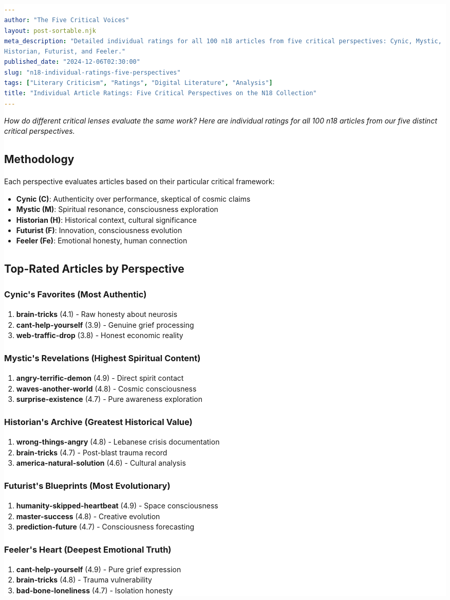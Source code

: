 ```yaml
---
author: "The Five Critical Voices"
layout: post-sortable.njk
meta_description: "Detailed individual ratings for all 100 n18 articles from five critical perspectives: Cynic, Mystic, Historian, Futurist, and Feeler."
published_date: "2024-12-06T02:30:00"
slug: "n18-individual-ratings-five-perspectives"
tags: ["Literary Criticism", "Ratings", "Digital Literature", "Analysis"]
title: "Individual Article Ratings: Five Critical Perspectives on the N18 Collection"
---
```


*How do different critical lenses evaluate the same work? Here are individual ratings for all 100 n18 articles from our five distinct critical perspectives.*

## Methodology

Each perspective evaluates articles based on their particular critical framework:

- **Cynic (C)**: Authenticity over performance, skeptical of cosmic claims
- **Mystic (M)**: Spiritual resonance, consciousness exploration  
- **Historian (H)**: Historical context, cultural significance
- **Futurist (F)**: Innovation, consciousness evolution
- **Feeler (Fe)**: Emotional honesty, human connection

## Top-Rated Articles by Perspective

### Cynic's Favorites (Most Authentic)
1. **brain-tricks** (4.1) - Raw honesty about neurosis
2. **cant-help-yourself** (3.9) - Genuine grief processing
3. **web-traffic-drop** (3.8) - Honest economic reality

### Mystic's Revelations (Highest Spiritual Content)
1. **angry-terrific-demon** (4.9) - Direct spirit contact
2. **waves-another-world** (4.8) - Cosmic consciousness
3. **surprise-existence** (4.7) - Pure awareness exploration

### Historian's Archive (Greatest Historical Value)
1. **wrong-things-angry** (4.8) - Lebanese crisis documentation
2. **brain-tricks** (4.7) - Post-blast trauma record
3. **america-natural-solution** (4.6) - Cultural analysis

### Futurist's Blueprints (Most Evolutionary)
1. **humanity-skipped-heartbeat** (4.9) - Space consciousness
2. **master-success** (4.8) - Creative evolution
3. **prediction-future** (4.7) - Consciousness forecasting

### Feeler's Heart (Deepest Emotional Truth)
1. **cant-help-yourself** (4.9) - Pure grief expression
2. **brain-tricks** (4.8) - Trauma vulnerability
3. **bad-bone-loneliness** (4.7) - Isolation honesty
